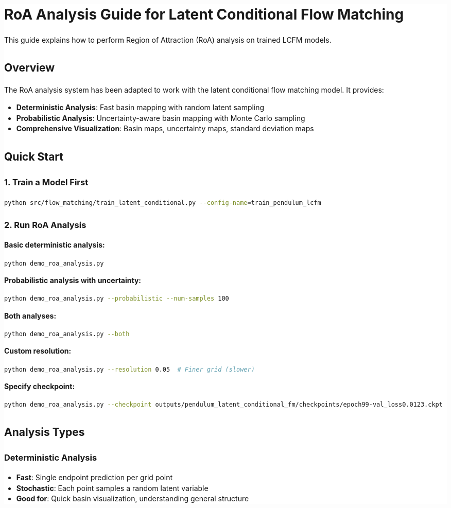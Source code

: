 # RoA Analysis Guide for Latent Conditional Flow Matching

This guide explains how to perform Region of Attraction (RoA) analysis on trained LCFM models.

## Overview

The RoA analysis system has been adapted to work with the latent conditional flow matching model. It provides:

- **Deterministic Analysis**: Fast basin mapping with random latent sampling
- **Probabilistic Analysis**: Uncertainty-aware basin mapping with Monte Carlo sampling
- **Comprehensive Visualization**: Basin maps, uncertainty maps, standard deviation maps

## Quick Start

### 1. Train a Model First

```bash
python src/flow_matching/train_latent_conditional.py --config-name=train_pendulum_lcfm
```

### 2. Run RoA Analysis

**Basic deterministic analysis:**
```bash
python demo_roa_analysis.py
```

**Probabilistic analysis with uncertainty:**
```bash
python demo_roa_analysis.py --probabilistic --num-samples 100
```

**Both analyses:**
```bash
python demo_roa_analysis.py --both
```

**Custom resolution:**
```bash
python demo_roa_analysis.py --resolution 0.05  # Finer grid (slower)
```

**Specify checkpoint:**
```bash
python demo_roa_analysis.py --checkpoint outputs/pendulum_latent_conditional_fm/checkpoints/epoch99-val_loss0.0123.ckpt
```

## Analysis Types

### Deterministic Analysis

- **Fast**: Single endpoint prediction per grid point
- **Stochastic**: Each point samples a random latent variable
- **Good for**: Quick basin visualization, understanding general structure
